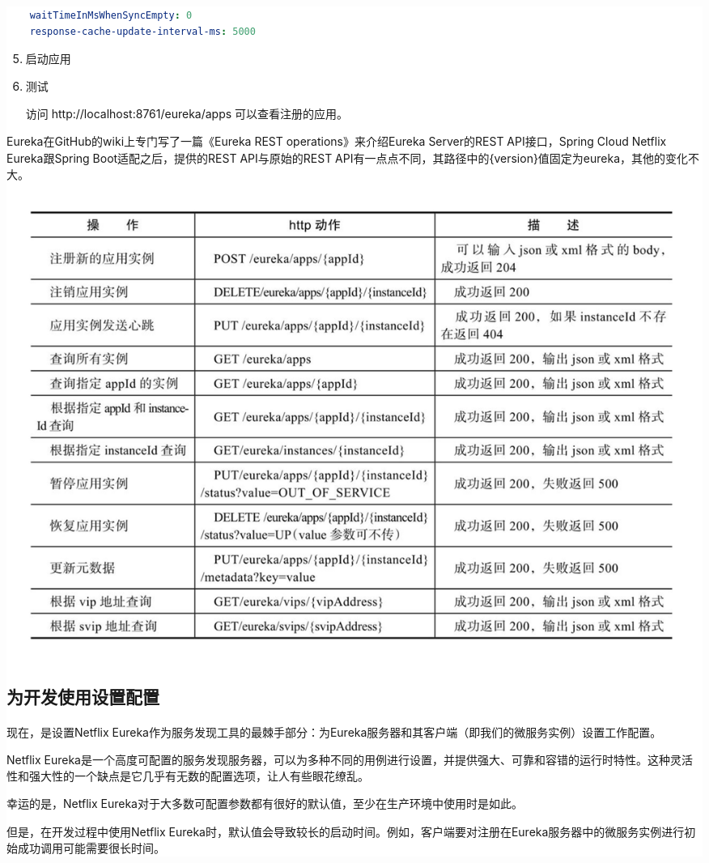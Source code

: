    ```yaml
       waitTimeInMsWhenSyncEmpty: 0
       response-cache-update-interval-ms: 5000
   ```

5. 启动应用

6. 测试

   访问 http://localhost:8761/eureka/apps 可以查看注册的应用。

Eureka在GitHub的wiki上专门写了一篇《Eureka REST operations》来介绍Eureka Server的REST API接口，Spring Cloud Netflix Eureka跟Spring Boot适配之后，提供的REST API与原始的REST API有一点点不同，其路径中的{version}值固定为eureka，其他的变化不大。

![eureka-03](assets/eureka-03.png)

## 为开发使用设置配置

现在，是设置Netflix Eureka作为服务发现工具的最棘手部分：为Eureka服务器和其客户端（即我们的微服务实例）设置工作配置。

Netflix Eureka是一个高度可配置的服务发现服务器，可以为多种不同的用例进行设置，并提供强大、可靠和容错的运行时特性。这种灵活性和强大性的一个缺点是它几乎有无数的配置选项，让人有些眼花缭乱。

幸运的是，Netflix Eureka对于大多数可配置参数都有很好的默认值，至少在生产环境中使用时是如此。

但是，在开发过程中使用Netflix Eureka时，默认值会导致较长的启动时间。例如，客户端要对注册在Eureka服务器中的微服务实例进行初始成功调用可能需要很长时间。
